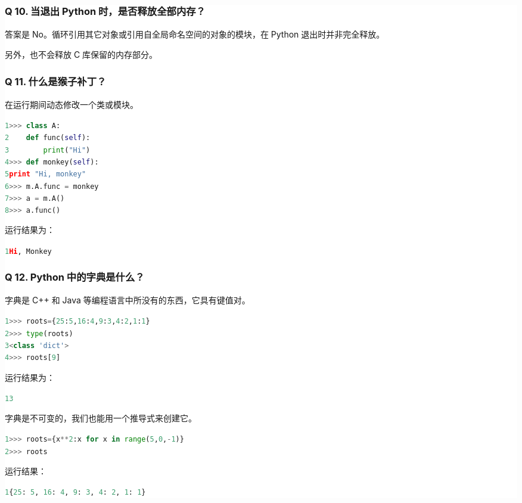 ### Q 10. 当退出 Python 时，是否释放全部内存？



答案是 No。循环引用其它对象或引用自全局命名空间的对象的模块，在 Python 退出时并非完全释放。

另外，也不会释放 C 库保留的内存部分。

### Q 11. 什么是猴子补丁？

在运行期间动态修改一个类或模块。

```python
1>>> class A:
2    def func(self):
3        print("Hi")
4>>> def monkey(self):
5print "Hi, monkey"
6>>> m.A.func = monkey
7>>> a = m.A()
8>>> a.func()
```

运行结果为：

```python
1Hi, Monkey
```

### Q 12. Python 中的字典是什么？



字典是 C++ 和 Java 等编程语言中所没有的东西，它具有键值对。

```python
1>>> roots={25:5,16:4,9:3,4:2,1:1}
2>>> type(roots)
3<class 'dict'>
4>>> roots[9]
```

运行结果为：

```python
13
```

字典是不可变的，我们也能用一个推导式来创建它。

```python
1>>> roots={x**2:x for x in range(5,0,-1)}
2>>> roots
```

运行结果：

```python
1{25: 5, 16: 4, 9: 3, 4: 2, 1: 1}
```

